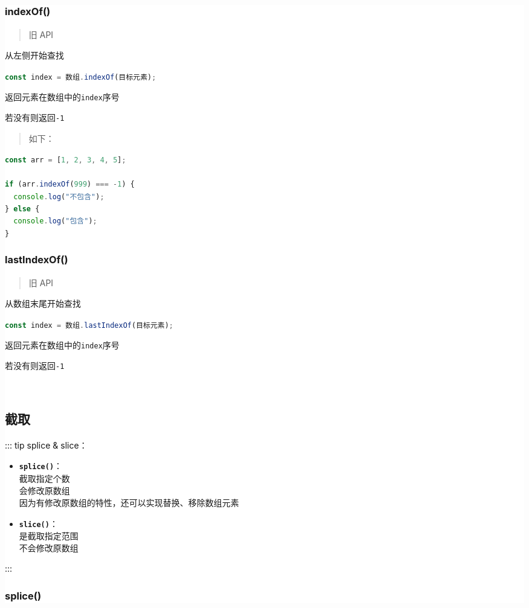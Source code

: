 ### indexOf()

> 旧 API

从左侧开始查找

```js
const index = 数组.indexOf(目标元素);
```

返回元素在数组中的`index`序号

若没有则返回`-1`

> 如下：

```js
const arr = [1, 2, 3, 4, 5];

if (arr.indexOf(999) === -1) {
  console.log("不包含");
} else {
  console.log("包含");
}
```

### lastIndexOf()

> 旧 API

从数组末尾开始查找

```js
const index = 数组.lastIndexOf(目标元素);
```

返回元素在数组中的`index`序号

若没有则返回`-1`

<br/>

## 截取

::: tip splice & slice：

- **`splice()`**：<br/>
  截取指定个数<br/>
  会修改原数组<br/>
  因为有修改原数组的特性，还可以实现替换、移除数组元素

- **`slice()`**：<br/>
  是截取指定范围<br/>
  不会修改原数组<br/>

:::

### splice()
